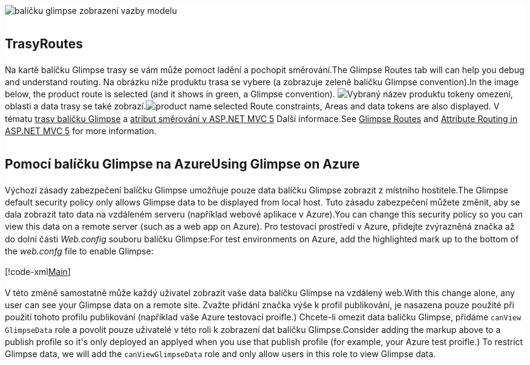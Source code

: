 ![balíčku glimpse zobrazení vazby modelu](profile-and-debug-your-aspnet-mvc-app-with-glimpse/_static/image11.png)

<a id="route"></a>
## <a name="routes"></a><span data-ttu-id="44dc2-159">Trasy</span><span class="sxs-lookup"><span data-stu-id="44dc2-159">Routes</span></span>

 <span data-ttu-id="44dc2-160">Na kartě balíčku Glimpse trasy se vám může pomoct ladění a pochopit směrování.</span><span class="sxs-lookup"><span data-stu-id="44dc2-160">The Glimpse Routes tab will can help you debug and understand routing.</span></span> <span data-ttu-id="44dc2-161">Na obrázku níže produktu trasa se vybere (a zobrazuje zeleně balíčku Glimpse convention).</span><span class="sxs-lookup"><span data-stu-id="44dc2-161">In the image below, the product route is selected (and it shows in green, a Glimpse convention).</span></span> <span data-ttu-id="44dc2-162">![Vybraný název produktu](profile-and-debug-your-aspnet-mvc-app-with-glimpse/_static/image12.png) tokeny omezení, oblasti a data trasy se také zobrazí.</span><span class="sxs-lookup"><span data-stu-id="44dc2-162">![product name selected](profile-and-debug-your-aspnet-mvc-app-with-glimpse/_static/image12.png) Route constraints, Areas and data tokens are also displayed.</span></span> <span data-ttu-id="44dc2-163">V tématu [trasy balíčku Glimpse](http://getglimpse.com/Docs/Routes-Tab) a [atribut směrování v ASP.NET MVC 5](https://blogs.msdn.com/b/webdev/archive/2013/10/17/attribute-routing-in-asp-net-mvc-5.aspx) Další informace.</span><span class="sxs-lookup"><span data-stu-id="44dc2-163">See [Glimpse Routes](http://getglimpse.com/Docs/Routes-Tab) and [Attribute Routing in ASP.NET MVC 5](https://blogs.msdn.com/b/webdev/archive/2013/10/17/attribute-routing-in-asp-net-mvc-5.aspx) for more information.</span></span> 

<a id="da"></a>
## <a name="using-glimpse-on-azure"></a><span data-ttu-id="44dc2-164">Pomocí balíčku Glimpse na Azure</span><span class="sxs-lookup"><span data-stu-id="44dc2-164">Using Glimpse on Azure</span></span>

<span data-ttu-id="44dc2-165">Výchozí zásady zabezpečení balíčku Glimpse umožňuje pouze data balíčku Glimpse zobrazit z místního hostitele.</span><span class="sxs-lookup"><span data-stu-id="44dc2-165">The Glimpse default security policy only allows Glimpse data to be displayed from local host.</span></span> <span data-ttu-id="44dc2-166">Tuto zásadu zabezpečení můžete změnit, aby se dala zobrazit tato data na vzdáleném serveru (například webové aplikace v Azure).</span><span class="sxs-lookup"><span data-stu-id="44dc2-166">You can change this security policy so you can view this data on a remote server (such as a web app on Azure).</span></span> <span data-ttu-id="44dc2-167">Pro testovací prostředí v Azure, přidejte zvýrazněná značka až do dolní části *Web.config* souboru balíčku Glimpse:</span><span class="sxs-lookup"><span data-stu-id="44dc2-167">For test environments on Azure, add the highlighted mark up to the bottom of the *web.confg* file to enable Glimpse:</span></span>

[!code-xml[Main](profile-and-debug-your-aspnet-mvc-app-with-glimpse/samples/sample3.xml?highlight=2-6)]

<span data-ttu-id="44dc2-168">V této změně samostatně může každý uživatel zobrazit vaše data balíčku Glimpse na vzdálený web.</span><span class="sxs-lookup"><span data-stu-id="44dc2-168">With this change alone, any user can see your Glimpse data on a remote site.</span></span> <span data-ttu-id="44dc2-169">Zvažte přidání značka výše k profil publikování, je nasazena pouze použité při použití tohoto profilu publikování (například vaše Azure testovací proifle.) Chcete-li omezit data balíčku Glimpse, přidáme `canViewGlimpseData` role a povolit pouze uživatelé v této roli k zobrazení dat balíčku Glimpse.</span><span class="sxs-lookup"><span data-stu-id="44dc2-169">Consider adding the markup above to a publish profile so it's only deployed an applyed when you use that publish profile (for example, your Azure test proifle.) To restrict Glimpse data, we will add the `canViewGlimpseData` role and only allow users in this role to view Glimpse data.</span></span>
